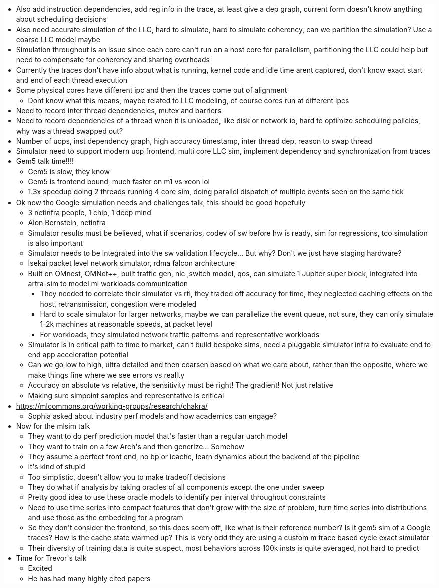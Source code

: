   - Also add instruction dependencies, add reg info in the trace, at least give a dep graph, current form doesn't know anything about scheduling decisions
  - Also need accurate simulation of the LLC, hard to simulate, hard to simulate coherency, can we partition the simulation? Use a coarse LLC model maybe
  - Simulation throughout is an issue since each core can't run on a host core for parallelism, partitioning the LLC could help but need to compensate for coherency and sharing overheads
  - Currently the traces don't have info about what is running, kernel code and idle time arent captured, don't know exact start and end of each thread execution
  - Some physical cores have different ipc and then the traces come out of alignment
    - Dont know what this means, maybe related to LLC modeling, of course cores run at different ipcs
  - Need to record inter thread dependencies, mutex and barriers
  - Need to record dependencies of a thread when it is unloaded, like disk or network io, hard to optimize scheduling policies, why was a thread swapped out?
  - Number of uops, inst dependency graph, high accuracy timestamp, inter thread dep, reason to swap thread
  - Simulator need to support modern uop frontend, multi core LLC sim, implement dependency and synchronization from traces
- Gem5 talk time!!!!
  - Gem5 is slow, they know
  - Gem5 is frontend bound, much faster on m1 vs xeon lol
  - 1.3x speedup doing 2 threads running 4 core sim, doing parallel dispatch of multiple events seen on the same tick
- Ok now the Google simulation needs and challenges talk, this should be good hopefully
  - 3 netinfra people, 1 chip, 1 deep mind
  - Alon Bernstein, netinfra
  - Simulator results must be believed, what if scenarios, codev of sw before hw is ready, sim for regressions, tco simulation is also important
  - Simulator needs to be integrated into the sw validation lifecycle... But why? Don't we just have staging hardware?
  - Isekai packet level network simulator, rdma falcon architecture
  - Built on OMnest, OMNet++, built traffic gen, nic ,switch model, qos, can simulate 1 Jupiter super block, integrated into artra-sim to model ml workloads communication
    - They needed to correlate their simulator vs rtl, they traded off accuracy for time, they neglected caching effects on the host, retransmission, congestion were modeled
    - Hard to scale simulator for larger networks, maybe we can parallelize the event queue, not sure, they can only simulate 1-2k machines at reasonable speeds, at packet level
    - For workloads, they simulated network traffic patterns and representative workloads
  - Simulator is in critical path to time to market, can't build bespoke sims, need a pluggable simulator infra to evaluate end to end app acceleration potential
  - Can we go low to high, ultra detailed and then coarsen based on what we care about, rather than the opposite, where we make things fine where we see errors vs reallty
  - Accuracy on absolute vs relative, the sensitivity must be right! The gradient! Not just relative
  - Making sure simpoint samples and representative is critical
- https://mlcommons.org/working-groups/research/chakra/
  - Sophia asked about industry perf models and how academics can engage?
- Now for the mlsim talk
  - They want to do perf prediction model that's faster than a regular uarch model
  - They want to train on a few Arch's and then generize... Somehow
  - They assume a perfect front end, no bp or icache, learn dynamics about the backend of the pipeline
  - It's kind of stupid
  - Too simplistic, doesn't allow you to make tradeoff decisions
  - They do what if analysis by taking oracles of all components except the one under sweep
  - Pretty good idea to use these oracle models to identify per interval throughout constraints
  - Need to use time series into compact features that don't grow with the size of problem, turn time series into distributions and use those as the embedding for a program
  - So they don't consider the frontend, so this does seem off, like what is their reference number? Is it gem5 sim of a Google traces? How is the cache state warmed up? This is very odd they are using a custom m trace based cycle exact simulator
  - Their diversity of training data is quite suspect, most behaviors across 100k insts is quite averaged, not hard to predict
- Time for Trevor's talk
  - Excited
  - He has had many highly cited papers